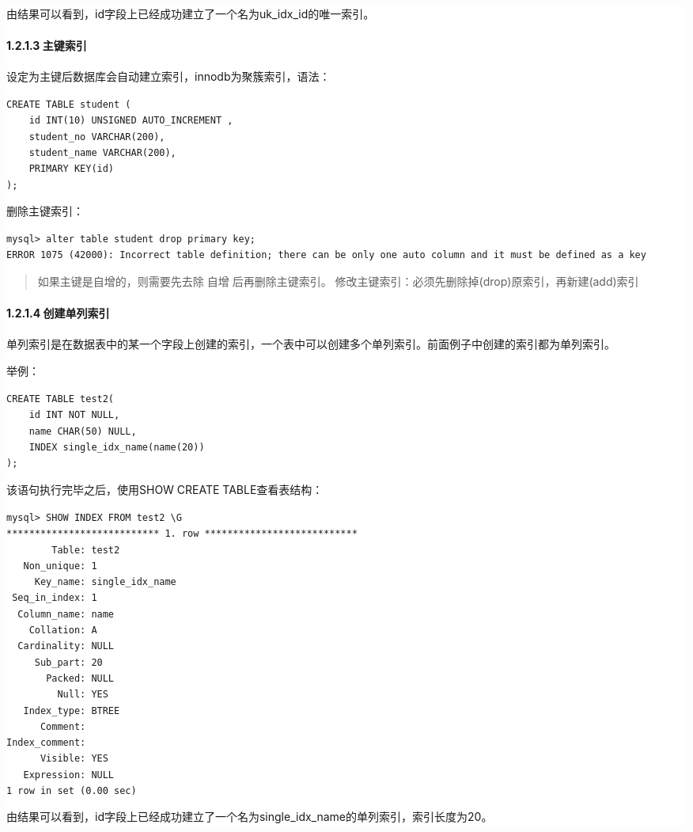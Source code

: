 由结果可以看到，id字段上已经成功建立了一个名为uk_idx_id的唯一索引。

#### 1.2.1.3 主键索引
设定为主键后数据库会自动建立索引，innodb为聚簇索引，语法：
```mysql
CREATE TABLE student ( 
	id INT(10) UNSIGNED AUTO_INCREMENT , 
	student_no VARCHAR(200), 
	student_name VARCHAR(200), 
	PRIMARY KEY(id) 
);
```
删除主键索引：
```mysql
mysql> alter table student drop primary key;
ERROR 1075 (42000): Incorrect table definition; there can be only one auto column and it must be defined as a key
```
> 如果主键是自增的，则需要先去除 自增 后再删除主键索引。
> 修改主键索引：必须先删除掉(drop)原索引，再新建(add)索引

#### 1.2.1.4 创建单列索引
单列索引是在数据表中的某一个字段上创建的索引，一个表中可以创建多个单列索引。前面例子中创建的索引都为单列索引。

举例：
```mysql
CREATE TABLE test2( 
	id INT NOT NULL, 
	name CHAR(50) NULL, 
	INDEX single_idx_name(name(20)) 
);
```
该语句执行完毕之后，使用SHOW CREATE TABLE查看表结构：
```mysql
mysql> SHOW INDEX FROM test2 \G
*************************** 1. row ***************************
        Table: test2
   Non_unique: 1
     Key_name: single_idx_name
 Seq_in_index: 1
  Column_name: name
    Collation: A
  Cardinality: NULL
     Sub_part: 20
       Packed: NULL
         Null: YES
   Index_type: BTREE
      Comment:
Index_comment:
      Visible: YES
   Expression: NULL
1 row in set (0.00 sec)
```
由结果可以看到，id字段上已经成功建立了一个名为single_idx_name的单列索引，索引长度为20。
